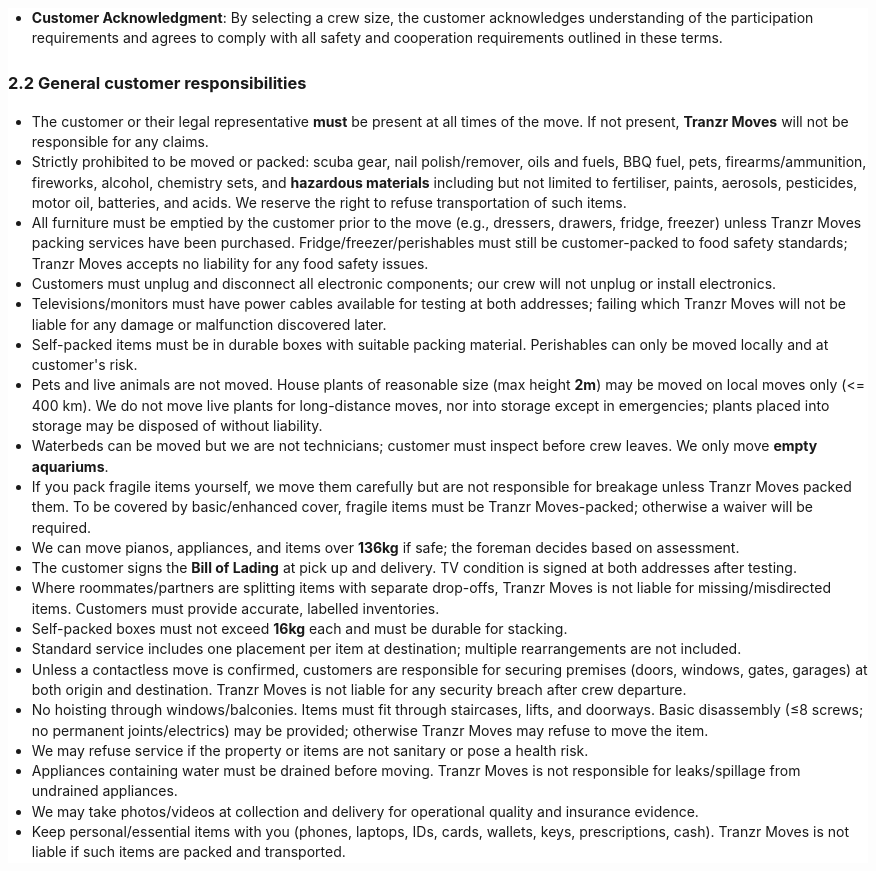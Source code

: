 - **Customer Acknowledgment**: By selecting a crew size, the customer acknowledges understanding of the participation requirements and agrees to comply with all safety and cooperation requirements outlined in these terms.

### 2.2 General customer responsibilities
- The customer or their legal representative **must** be present at all times of the move. If not present, **Tranzr Moves** will not be responsible for any claims.
- Strictly prohibited to be moved or packed: scuba gear, nail polish/remover, oils and fuels, BBQ fuel, pets, firearms/ammunition, fireworks, alcohol, chemistry sets, and **hazardous materials** including but not limited to fertiliser, paints, aerosols, pesticides, motor oil, batteries, and acids. We reserve the right to refuse transportation of such items.
- All furniture must be emptied by the customer prior to the move (e.g., dressers, drawers, fridge, freezer) unless Tranzr Moves packing services have been purchased. Fridge/freezer/perishables must still be customer-packed to food safety standards; Tranzr Moves accepts no liability for any food safety issues.
- Customers must unplug and disconnect all electronic components; our crew will not unplug or install electronics.
- Televisions/monitors must have power cables available for testing at both addresses; failing which Tranzr Moves will not be liable for any damage or malfunction discovered later.
- Self-packed items must be in durable boxes with suitable packing material. Perishables can only be moved locally and at customer's risk.
- Pets and live animals are not moved. House plants of reasonable size (max height **2m**) may be moved on local moves only (<= 400 km). We do not move live plants for long-distance moves, nor into storage except in emergencies; plants placed into storage may be disposed of without liability.
- Waterbeds can be moved but we are not technicians; customer must inspect before crew leaves. We only move **empty aquariums**.
- If you pack fragile items yourself, we move them carefully but are not responsible for breakage unless Tranzr Moves packed them. To be covered by basic/enhanced cover, fragile items must be Tranzr Moves-packed; otherwise a waiver will be required.
- We can move pianos, appliances, and items over **136kg** if safe; the foreman decides based on assessment.
- The customer signs the **Bill of Lading** at pick up and delivery. TV condition is signed at both addresses after testing.
- Where roommates/partners are splitting items with separate drop-offs, Tranzr Moves is not liable for missing/misdirected items. Customers must provide accurate, labelled inventories.
- Self-packed boxes must not exceed **16kg** each and must be durable for stacking.
- Standard service includes one placement per item at destination; multiple rearrangements are not included.
- Unless a contactless move is confirmed, customers are responsible for securing premises (doors, windows, gates, garages) at both origin and destination. Tranzr Moves is not liable for any security breach after crew departure.
- No hoisting through windows/balconies. Items must fit through staircases, lifts, and doorways. Basic disassembly (≤8 screws; no permanent joints/electrics) may be provided; otherwise Tranzr Moves may refuse to move the item.
- We may refuse service if the property or items are not sanitary or pose a health risk.
- Appliances containing water must be drained before moving. Tranzr Moves is not responsible for leaks/spillage from undrained appliances.
- We may take photos/videos at collection and delivery for operational quality and insurance evidence.
- Keep personal/essential items with you (phones, laptops, IDs, cards, wallets, keys, prescriptions, cash). Tranzr Moves is not liable if such items are packed and transported.
